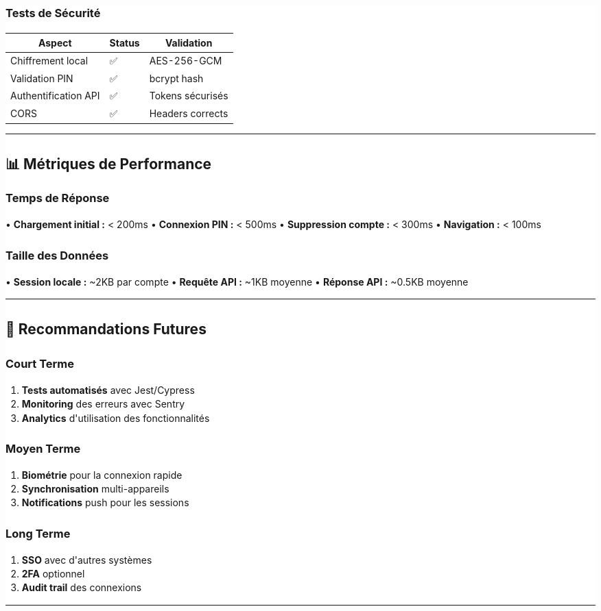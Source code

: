 ### Tests de Sécurité

| Aspect | Status | Validation |
|--------|--------|------------|
| Chiffrement local | ✅ | AES-256-GCM |
| Validation PIN | ✅ | bcrypt hash |
| Authentification API | ✅ | Tokens sécurisés |
| CORS | ✅ | Headers corrects |

---

## 📊 Métriques de Performance

### Temps de Réponse

• **Chargement initial :** < 200ms
• **Connexion PIN :** < 500ms
• **Suppression compte :** < 300ms
• **Navigation :** < 100ms

### Taille des Données

• **Session locale :** ~2KB par compte
• **Requête API :** ~1KB moyenne
• **Réponse API :** ~0.5KB moyenne

---

## 🔮 Recommandations Futures

### Court Terme

1. **Tests automatisés** avec Jest/Cypress
2. **Monitoring** des erreurs avec Sentry
3. **Analytics** d'utilisation des fonctionnalités

### Moyen Terme

1. **Biométrie** pour la connexion rapide
2. **Synchronisation** multi-appareils
3. **Notifications** push pour les sessions

### Long Terme

1. **SSO** avec d'autres systèmes
2. **2FA** optionnel
3. **Audit trail** des connexions

---
